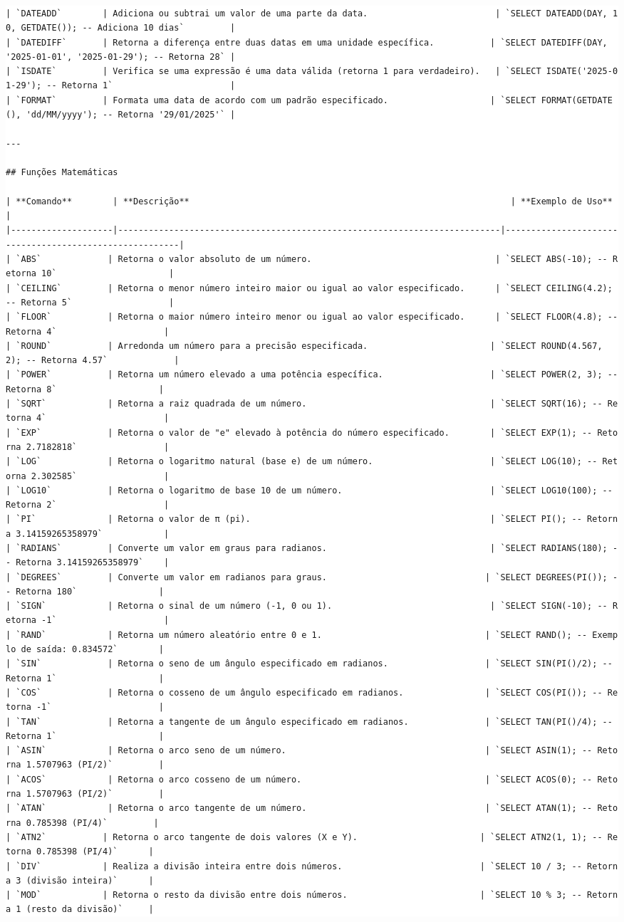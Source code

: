     | `DATEADD`        | Adiciona ou subtrai um valor de uma parte da data.                         | `SELECT DATEADD(DAY, 10, GETDATE()); -- Adiciona 10 dias`         |
    | `DATEDIFF`       | Retorna a diferença entre duas datas em uma unidade específica.           | `SELECT DATEDIFF(DAY, '2025-01-01', '2025-01-29'); -- Retorna 28` |
    | `ISDATE`         | Verifica se uma expressão é uma data válida (retorna 1 para verdadeiro).   | `SELECT ISDATE('2025-01-29'); -- Retorna 1`                       |
    | `FORMAT`         | Formata uma data de acordo com um padrão especificado.                    | `SELECT FORMAT(GETDATE(), 'dd/MM/yyyy'); -- Retorna '29/01/2025'` |

    ---

    ## Funções Matemáticas

    | **Comando**        | **Descrição**                                                               | **Exemplo de Uso**                                      |
    |--------------------|---------------------------------------------------------------------------|--------------------------------------------------------|
    | `ABS`             | Retorna o valor absoluto de um número.                                    | `SELECT ABS(-10); -- Retorna 10`                      |
    | `CEILING`         | Retorna o menor número inteiro maior ou igual ao valor especificado.      | `SELECT CEILING(4.2); -- Retorna 5`                   |
    | `FLOOR`           | Retorna o maior número inteiro menor ou igual ao valor especificado.      | `SELECT FLOOR(4.8); -- Retorna 4`                     |
    | `ROUND`           | Arredonda um número para a precisão especificada.                        | `SELECT ROUND(4.567, 2); -- Retorna 4.57`             |
    | `POWER`           | Retorna um número elevado a uma potência específica.                     | `SELECT POWER(2, 3); -- Retorna 8`                    |
    | `SQRT`            | Retorna a raiz quadrada de um número.                                    | `SELECT SQRT(16); -- Retorna 4`                       |
    | `EXP`             | Retorna o valor de "e" elevado à potência do número especificado.        | `SELECT EXP(1); -- Retorna 2.7182818`                 |
    | `LOG`             | Retorna o logaritmo natural (base e) de um número.                       | `SELECT LOG(10); -- Retorna 2.302585`                 |
    | `LOG10`           | Retorna o logaritmo de base 10 de um número.                             | `SELECT LOG10(100); -- Retorna 2`                     |
    | `PI`              | Retorna o valor de π (pi).                                               | `SELECT PI(); -- Retorna 3.14159265358979`            |
    | `RADIANS`         | Converte um valor em graus para radianos.                                | `SELECT RADIANS(180); -- Retorna 3.14159265358979`    |
    | `DEGREES`         | Converte um valor em radianos para graus.                               | `SELECT DEGREES(PI()); -- Retorna 180`                |
    | `SIGN`            | Retorna o sinal de um número (-1, 0 ou 1).                               | `SELECT SIGN(-10); -- Retorna -1`                     |
    | `RAND`            | Retorna um número aleatório entre 0 e 1.                                | `SELECT RAND(); -- Exemplo de saída: 0.834572`        |
    | `SIN`             | Retorna o seno de um ângulo especificado em radianos.                   | `SELECT SIN(PI()/2); -- Retorna 1`                    |
    | `COS`             | Retorna o cosseno de um ângulo especificado em radianos.                | `SELECT COS(PI()); -- Retorna -1`                     |
    | `TAN`             | Retorna a tangente de um ângulo especificado em radianos.               | `SELECT TAN(PI()/4); -- Retorna 1`                    |
    | `ASIN`            | Retorna o arco seno de um número.                                       | `SELECT ASIN(1); -- Retorna 1.5707963 (PI/2)`         |
    | `ACOS`            | Retorna o arco cosseno de um número.                                    | `SELECT ACOS(0); -- Retorna 1.5707963 (PI/2)`         |
    | `ATAN`            | Retorna o arco tangente de um número.                                   | `SELECT ATAN(1); -- Retorna 0.785398 (PI/4)`         |
    | `ATN2`           | Retorna o arco tangente de dois valores (X e Y).                        | `SELECT ATN2(1, 1); -- Retorna 0.785398 (PI/4)`      |
    | `DIV`            | Realiza a divisão inteira entre dois números.                           | `SELECT 10 / 3; -- Retorna 3 (divisão inteira)`      |
    | `MOD`            | Retorna o resto da divisão entre dois números.                          | `SELECT 10 % 3; -- Retorna 1 (resto da divisão)`     |
